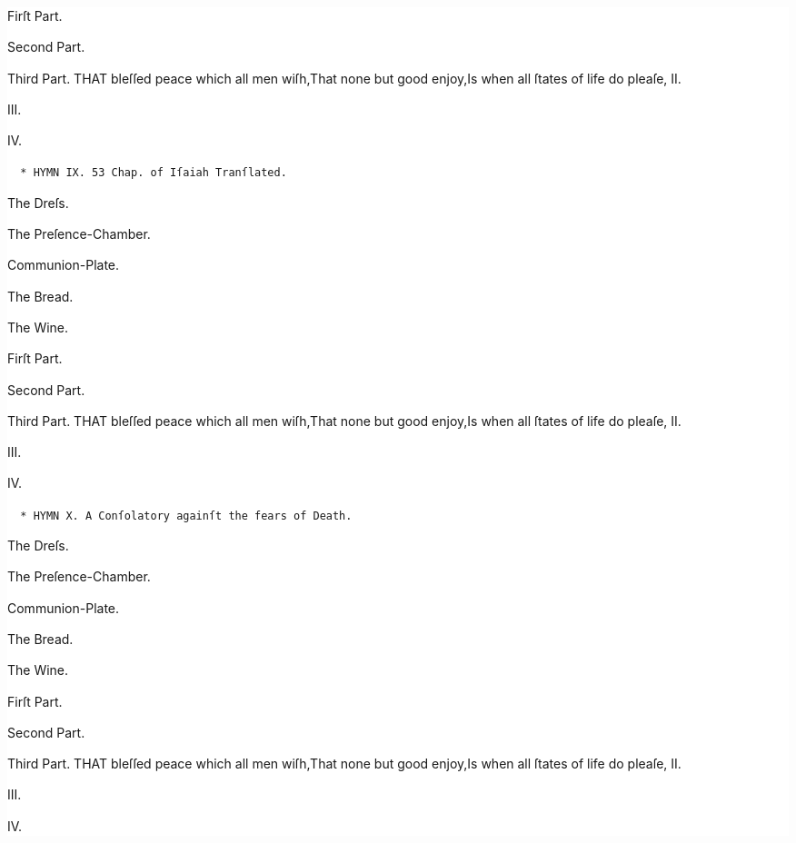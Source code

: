 Firſt Part.

Second Part.

Third Part.
THAT bleſſed peace which all men wiſh,That none but good enjoy,Is when all ſtates of life do pleaſe,
II.

III.

IV.

      * HYMN IX. 53 Chap. of Iſaiah Tranſlated.

The Dreſs.

The Preſence-Chamber.

Communion-Plate.

The Bread.

The Wine.

Firſt Part.

Second Part.

Third Part.
THAT bleſſed peace which all men wiſh,That none but good enjoy,Is when all ſtates of life do pleaſe,
II.

III.

IV.

      * HYMN X. A Conſolatory againſt the fears of Death.

The Dreſs.

The Preſence-Chamber.

Communion-Plate.

The Bread.

The Wine.

Firſt Part.

Second Part.

Third Part.
THAT bleſſed peace which all men wiſh,That none but good enjoy,Is when all ſtates of life do pleaſe,
II.

III.

IV.
